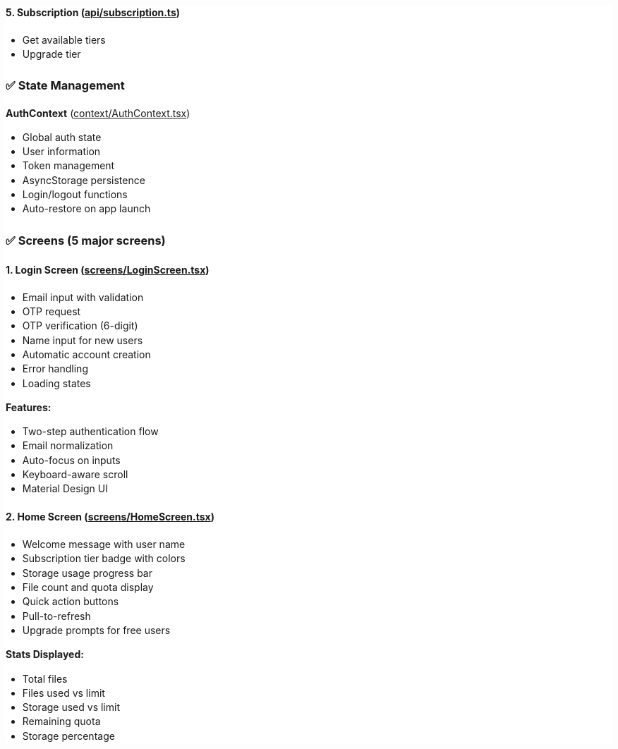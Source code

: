 #### 5. **Subscription** ([api/subscription.ts](cci:7://file:///Users/ezra/paymedrive/client/api/subscription.ts:0:0-0:0))
- Get available tiers
- Upgrade tier

### ✅ State Management

**AuthContext** ([context/AuthContext.tsx](cci:7://file:///Users/ezra/paymedrive/client/context/AuthContext.tsx:0:0-0:0))
- Global auth state
- User information
- Token management
- AsyncStorage persistence
- Login/logout functions
- Auto-restore on app launch

### ✅ Screens (5 major screens)

#### 1. **Login Screen** ([screens/LoginScreen.tsx](cci:7://file:///Users/ezra/paymedrive/client/screens/LoginScreen.tsx:0:0-0:0))
- Email input with validation
- OTP request
- OTP verification (6-digit)
- Name input for new users
- Automatic account creation
- Error handling
- Loading states

**Features:**
- Two-step authentication flow
- Email normalization
- Auto-focus on inputs
- Keyboard-aware scroll
- Material Design UI

#### 2. **Home Screen** ([screens/HomeScreen.tsx](cci:7://file:///Users/ezra/paymedrive/client/screens/HomeScreen.tsx:0:0-0:0))
- Welcome message with user name
- Subscription tier badge with colors
- Storage usage progress bar
- File count and quota display
- Quick action buttons
- Pull-to-refresh
- Upgrade prompts for free users

**Stats Displayed:**
- Total files
- Files used vs limit
- Storage used vs limit
- Remaining quota
- Storage percentage
